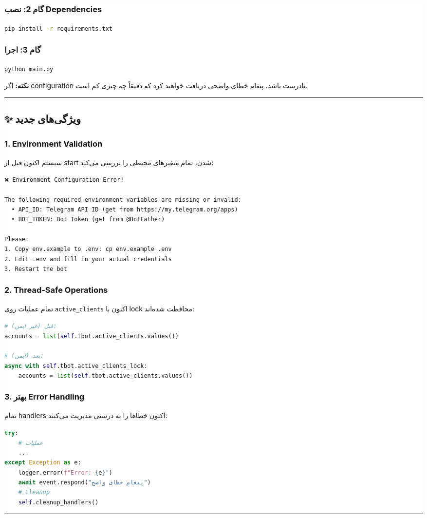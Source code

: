### گام 2: نصب Dependencies
```bash
pip install -r requirements.txt
```

### گام 3: اجرا
```bash
python main.py
```

**نکته:** اگر configuration نادرست باشد، پیغام خطای واضحی دریافت خواهید کرد که دقیقاً چه چیزی کم است.

---

## ✨ ویژگی‌های جدید

### 1. Environment Validation
سیستم اکنون قبل از start شدن، تمام متغیرهای محیطی را بررسی می‌کند:

```
❌ Environment Configuration Error!

The following required environment variables are missing or invalid:
  • API_ID: Telegram API ID (get from https://my.telegram.org/apps)
  • BOT_TOKEN: Bot Token (get from @BotFather)

Please:
1. Copy env.example to .env: cp env.example .env
2. Edit .env and fill in your actual credentials
3. Restart the bot
```

### 2. Thread-Safe Operations
تمام عملیات روی `active_clients` اکنون با lock محافظت شده‌اند:

```python
# قبل (غیر ایمن):
accounts = list(self.tbot.active_clients.values())

# بعد (ایمن):
async with self.tbot.active_clients_lock:
    accounts = list(self.tbot.active_clients.values())
```

### 3. بهتر Error Handling
تمام handlers اکنون خطاها را به درستی مدیریت می‌کنند:

```python
try:
    # عملیات
    ...
except Exception as e:
    logger.error(f"Error: {e}")
    await event.respond("پیغام خطای واضح")
    # Cleanup
    self.cleanup_handlers()
```

---